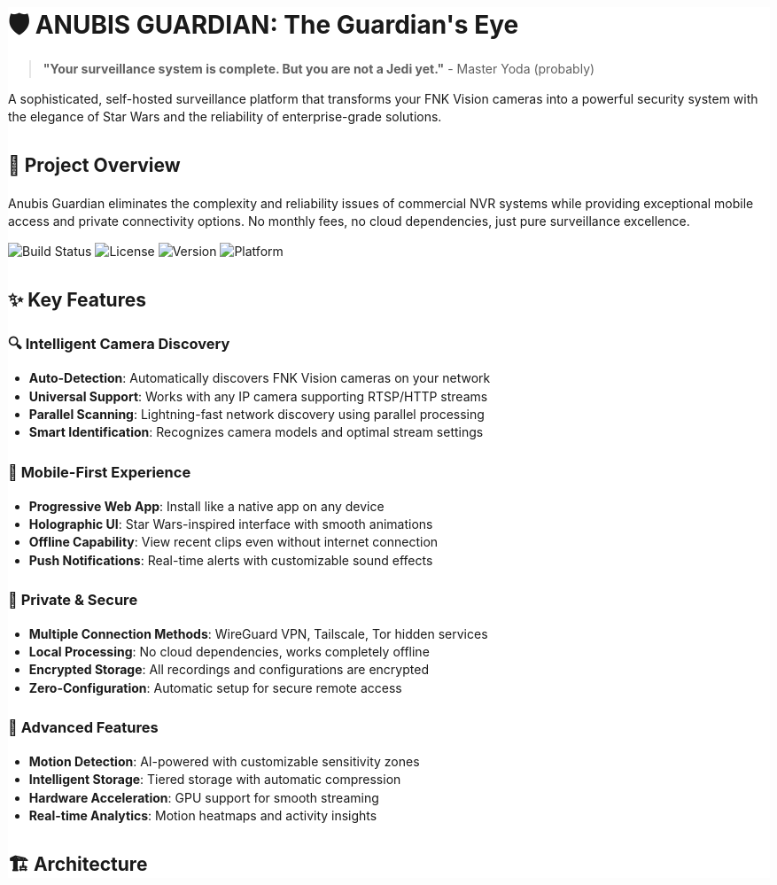 # 🛡️ ANUBIS GUARDIAN: The Guardian's Eye

> **"Your surveillance system is complete. But you are not a Jedi yet."** - Master Yoda (probably)

A sophisticated, self-hosted surveillance platform that transforms your FNK Vision cameras into a powerful security system with the elegance of Star Wars and the reliability of enterprise-grade solutions.

## 🌟 Project Overview

Anubis Guardian eliminates the complexity and reliability issues of commercial NVR systems while providing exceptional mobile access and private connectivity options. No monthly fees, no cloud dependencies, just pure surveillance excellence.

![Build Status](https://img.shields.io/badge/build-passing-brightgreen)
![License](https://img.shields.io/badge/license-MIT-blue)
![Version](https://img.shields.io/badge/version-1.0.0-purple)
![Platform](https://img.shields.io/badge/platform-Raspberry%20Pi%204%2B-red)

## ✨ Key Features

### 🔍 **Intelligent Camera Discovery**
- **Auto-Detection**: Automatically discovers FNK Vision cameras on your network
- **Universal Support**: Works with any IP camera supporting RTSP/HTTP streams
- **Parallel Scanning**: Lightning-fast network discovery using parallel processing
- **Smart Identification**: Recognizes camera models and optimal stream settings

### 📱 **Mobile-First Experience**
- **Progressive Web App**: Install like a native app on any device
- **Holographic UI**: Star Wars-inspired interface with smooth animations
- **Offline Capability**: View recent clips even without internet connection
- **Push Notifications**: Real-time alerts with customizable sound effects

### 🔐 **Private & Secure**
- **Multiple Connection Methods**: WireGuard VPN, Tailscale, Tor hidden services
- **Local Processing**: No cloud dependencies, works completely offline
- **Encrypted Storage**: All recordings and configurations are encrypted
- **Zero-Configuration**: Automatic setup for secure remote access

### 🎯 **Advanced Features**
- **Motion Detection**: AI-powered with customizable sensitivity zones
- **Intelligent Storage**: Tiered storage with automatic compression
- **Hardware Acceleration**: GPU support for smooth streaming
- **Real-time Analytics**: Motion heatmaps and activity insights

## 🏗️ Architecture

